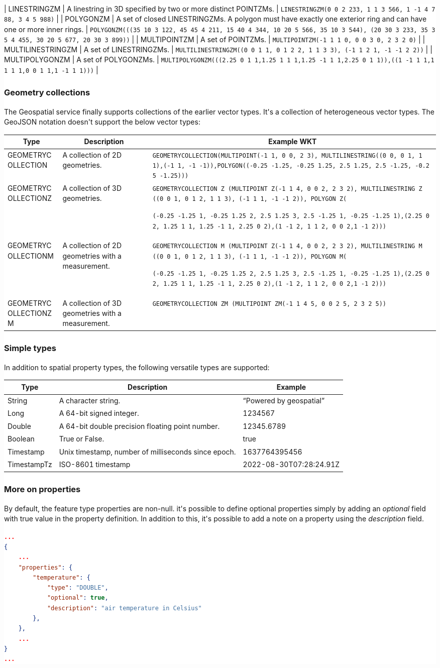 | LINESTRINGZM      | A linestring in 3D specified by two or more distinct POINTZMs.                                                     | `LINESTRINGZM(0 0 2 233, 1 1 3 566, 1 -1 4 788, 3 4 5 988)`                                                                           |
| POLYGONZM         | A set of closed LINESTRINGZMs. A polygon must have exactly one exterior ring and can have one or more inner rings. | `POLYGONZM(((35 10 3 122, 45 45 4 211, 15 40 4 344, 10 20 5 566, 35 10 3 544), (20 30 3 233, 35 35 4 455, 30 20 5 677, 20 30 3 899))` |
| MULTIPOINTZM      | A set of POINTZMs.                                                                                                 | `MULTIPOINTZM(-1 1 1 0, 0 0 3 0, 2 3 2 0)`                                                                                            |
| MULTILINESTRINGZM | A set of LINESTRINGZMs.                                                                                            | `MULTILINESTRINGZM((0 0 1 1, 0 1 2 2, 1 1 3 3), (-1 1 2 1, -1 -1 2 2))`                                                               |
| MULTIPOLYGONZM    | A set of POLYGONZMs.                                                                                               | `MULTIPOLYGONZM(((2.25 0 1 1,1.25 1 1 1,1.25 -1 1 1,2.25 0 1 1)),((1 -1 1 1,1 1 1 1,0 0 1 1,1 -1 1 1)))`                              |

### Geometry collections

The Geospatial service finally supports collections of the earlier vector types. It's a collection of heterogeneous vector types. The GeoJSON notation doesn't support the below vector types:

| Type                 | Description                                       | Example WKT                                                                                                                                                                                                                                                                                  |
| -------------------- | ------------------------------------------------- | -------------------------------------------------------------------------------------------------------------------------------------------------------------------------------------------------------------------------------------------------------------------------------------------- |
| GEOMETRYCOLLECTION   | A collection of 2D geometries.                    | `GEOMETRYCOLLECTION(MULTIPOINT(-1 1, 0 0, 2 3), MULTILINESTRING((0 0, 0 1, 1 1),(-1 1, -1 -1)),POLYGON((-0.25 -1.25, -0.25 1.25, 2.5 1.25, 2.5 -1.25, -0.25 -1.25)))`                                                                                                                        |
| GEOMETRYCOLLECTIONZ  | A collection of 3D geometries.                    | `GEOMETRYCOLLECTION Z (MULTIPOINT Z(-1 1 4, 0 0 2, 2 3 2), MULTILINESTRING Z ((0 0 1, 0 1 2, 1 1 3), (-1 1 1, -1 -1 2)), POLYGON Z(`<p>`(-0.25 -1.25 1, -0.25 1.25 2, 2.5 1.25 3, 2.5 -1.25 1, -0.25 -1.25 1),(2.25 0 2, 1.25 1 1, 1.25 -1 1, 2.25 0 2),(1 -1 2, 1 1 2, 0 0 2,1 -1 2)))`</p> |
| GEOMETRYCOLLECTIONM  | A collection of 2D geometries with a measurement. | `GEOMETRYCOLLECTION M (MULTIPOINT Z(-1 1 4, 0 0 2, 2 3 2), MULTILINESTRING M ((0 0 1, 0 1 2, 1 1 3), (-1 1 1, -1 -1 2)), POLYGON M(`<p>`(-0.25 -1.25 1, -0.25 1.25 2, 2.5 1.25 3, 2.5 -1.25 1, -0.25 -1.25 1),(2.25 0 2, 1.25 1 1, 1.25 -1 1, 2.25 0 2),(1 -1 2, 1 1 2, 0 0 2,1 -1 2)))`</p> |
| GEOMETRYCOLLECTIONZM | A collection of 3D geometries with a measurement. | `GEOMETRYCOLLECTION ZM (MULTIPOINT ZM(-1 1 4 5, 0 0 2 5, 2 3 2 5))`                                                                                                                                                                                                                          |

### Simple types

In addition to spatial property types, the following versatile types are supported:

| Type        | Description                                         | Example                 |
| ----------- | --------------------------------------------------- | ----------------------- |
| String      | A character string.                                 | “Powered by geospatial” |
| Long        | A 64-bit signed integer.                            | 1234567                 |
| Double      | A 64-bit double precision floating point number.    | 12345.6789              |
| Boolean     | True or False.                                      | true                    |
| Timestamp   | Unix timestamp, number of milliseconds since epoch. | 1637764395456           |
| TimestampTz | ISO-8601 timestamp                                  | 2022-08-30T07:28:24.91Z |



### More on properties

By default, the feature type properties are non-null. it's possible to define optional properties simply by adding an _optional_ field with true value in the property definition. In addition to this, it's possible to add a note on a property using the _description_ field.

```json
...
{
    ...
    "properties": {
        "temperature": {
            "type": "DOUBLE",
            "optional": true,
            "description": "air temperature in Celsius"
        },
    },
    ...
}
...
```
